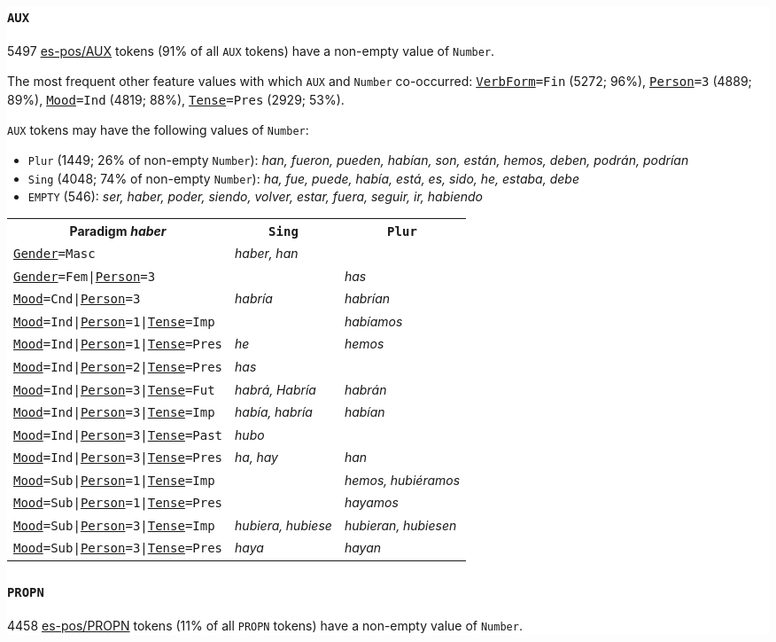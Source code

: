 ### `AUX`

5497 [es-pos/AUX]() tokens (91% of all `AUX` tokens) have a non-empty value of `Number`.

The most frequent other feature values with which `AUX` and `Number` co-occurred: <tt><a href="VerbForm.html">VerbForm</a>=Fin</tt> (5272; 96%), <tt><a href="Person.html">Person</a>=3</tt> (4889; 89%), <tt><a href="Mood.html">Mood</a>=Ind</tt> (4819; 88%), <tt><a href="Tense.html">Tense</a>=Pres</tt> (2929; 53%).

`AUX` tokens may have the following values of `Number`:

* `Plur` (1449; 26% of non-empty `Number`): <em>han, fueron, pueden, habían, son, están, hemos, deben, podrán, podrían</em>
* `Sing` (4048; 74% of non-empty `Number`): <em>ha, fue, puede, había, está, es, sido, he, estaba, debe</em>
* `EMPTY` (546): <em>ser, haber, poder, siendo, volver, estar, fuera, seguir, ir, habiendo</em>

<table>
  <tr><th>Paradigm <i>haber</i></th><th><tt>Sing</tt></th><th><tt>Plur</tt></th></tr>
  <tr><td><tt><a href="Gender.html">Gender</a>=Masc</tt></td><td><em>haber, han</em></td><td></td></tr>
  <tr><td><tt><a href="Gender.html">Gender</a>=Fem|<a href="Person.html">Person</a>=3</tt></td><td></td><td><em>has</em></td></tr>
  <tr><td><tt><a href="Mood.html">Mood</a>=Cnd|<a href="Person.html">Person</a>=3</tt></td><td><em>habría</em></td><td><em>habrían</em></td></tr>
  <tr><td><tt><a href="Mood.html">Mood</a>=Ind|<a href="Person.html">Person</a>=1|<a href="Tense.html">Tense</a>=Imp</tt></td><td></td><td><em>habíamos</em></td></tr>
  <tr><td><tt><a href="Mood.html">Mood</a>=Ind|<a href="Person.html">Person</a>=1|<a href="Tense.html">Tense</a>=Pres</tt></td><td><em>he</em></td><td><em>hemos</em></td></tr>
  <tr><td><tt><a href="Mood.html">Mood</a>=Ind|<a href="Person.html">Person</a>=2|<a href="Tense.html">Tense</a>=Pres</tt></td><td><em>has</em></td><td></td></tr>
  <tr><td><tt><a href="Mood.html">Mood</a>=Ind|<a href="Person.html">Person</a>=3|<a href="Tense.html">Tense</a>=Fut</tt></td><td><em>habrá, Habría</em></td><td><em>habrán</em></td></tr>
  <tr><td><tt><a href="Mood.html">Mood</a>=Ind|<a href="Person.html">Person</a>=3|<a href="Tense.html">Tense</a>=Imp</tt></td><td><em>había, habría</em></td><td><em>habían</em></td></tr>
  <tr><td><tt><a href="Mood.html">Mood</a>=Ind|<a href="Person.html">Person</a>=3|<a href="Tense.html">Tense</a>=Past</tt></td><td><em>hubo</em></td><td></td></tr>
  <tr><td><tt><a href="Mood.html">Mood</a>=Ind|<a href="Person.html">Person</a>=3|<a href="Tense.html">Tense</a>=Pres</tt></td><td><em>ha, hay</em></td><td><em>han</em></td></tr>
  <tr><td><tt><a href="Mood.html">Mood</a>=Sub|<a href="Person.html">Person</a>=1|<a href="Tense.html">Tense</a>=Imp</tt></td><td></td><td><em>hemos, hubiéramos</em></td></tr>
  <tr><td><tt><a href="Mood.html">Mood</a>=Sub|<a href="Person.html">Person</a>=1|<a href="Tense.html">Tense</a>=Pres</tt></td><td></td><td><em>hayamos</em></td></tr>
  <tr><td><tt><a href="Mood.html">Mood</a>=Sub|<a href="Person.html">Person</a>=3|<a href="Tense.html">Tense</a>=Imp</tt></td><td><em>hubiera, hubiese</em></td><td><em>hubieran, hubiesen</em></td></tr>
  <tr><td><tt><a href="Mood.html">Mood</a>=Sub|<a href="Person.html">Person</a>=3|<a href="Tense.html">Tense</a>=Pres</tt></td><td><em>haya</em></td><td><em>hayan</em></td></tr>
</table>

### `PROPN`

4458 [es-pos/PROPN]() tokens (11% of all `PROPN` tokens) have a non-empty value of `Number`.
